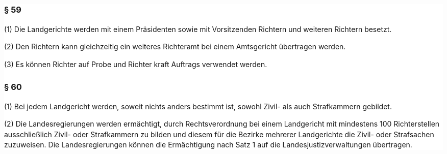 <span id="BJNR005130950BJNE009000666.html"></span>

### § 59  

<div>

<div class="jnhtml">

<div>

<div class="jurAbsatz">

(1) Die Landgerichte werden mit einem Präsidenten sowie mit Vorsitzenden
Richtern und weiteren Richtern besetzt.

</div>

<div class="jurAbsatz">

(2) Den Richtern kann gleichzeitig ein weiteres Richteramt bei einem
Amtsgericht übertragen werden.

</div>

<div class="jurAbsatz">

(3) Es können Richter auf Probe und Richter kraft Auftrags verwendet
werden.

</div>

</div>

</div>

</div>

<span id="BJNR005130950BJNE009101125.html"></span>

### § 60  

<div>

<div class="jnhtml">

<div>

<div class="jurAbsatz">

(1) Bei jedem Landgericht werden, soweit nichts anders bestimmt ist,
sowohl Zivil- als auch Strafkammern gebildet.

</div>

<div class="jurAbsatz">

(2) Die Landesregierungen werden ermächtigt, durch Rechtsverordnung bei
einem Landgericht mit mindestens 100 Richterstellen ausschließlich
Zivil- oder Strafkammern zu bilden und diesem für die Bezirke mehrerer
Landgerichte die Zivil- oder Strafsachen zuzuweisen. Die
Landesregierungen können die Ermächtigung nach Satz 1 auf die
Landesjustizverwaltungen übertragen.
